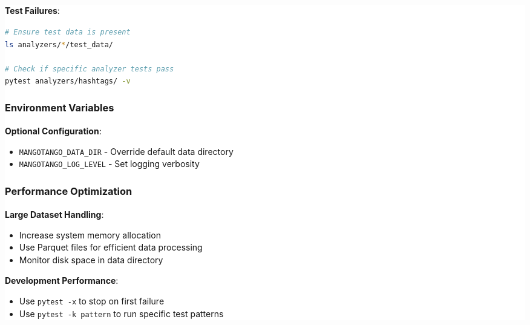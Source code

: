 **Test Failures**:

```bash
# Ensure test data is present
ls analyzers/*/test_data/

# Check if specific analyzer tests pass
pytest analyzers/hashtags/ -v
```

### Environment Variables

**Optional Configuration**:

- `MANGOTANGO_DATA_DIR` - Override default data directory
- `MANGOTANGO_LOG_LEVEL` - Set logging verbosity

### Performance Optimization

**Large Dataset Handling**:

- Increase system memory allocation
- Use Parquet files for efficient data processing
- Monitor disk space in data directory

**Development Performance**:

- Use `pytest -x` to stop on first failure
- Use `pytest -k pattern` to run specific test patterns
